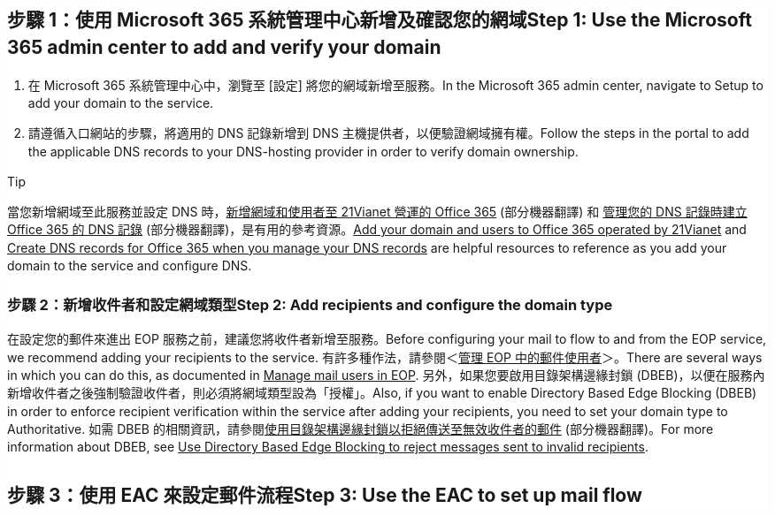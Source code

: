 ## <a name="step-1-use-the-microsoft-365-admin-center-to-add-and-verify-your-domain"></a><span data-ttu-id="f43fd-112">步驟 1：使用 Microsoft 365 系統管理中心新增及確認您的網域</span><span class="sxs-lookup"><span data-stu-id="f43fd-112">Step 1: Use the Microsoft 365 admin center to add and verify your domain</span></span>

1. <span data-ttu-id="f43fd-113">在 Microsoft 365 系統管理中心中，瀏覽至 [設定] 將您的網域新增至服務。</span><span class="sxs-lookup"><span data-stu-id="f43fd-113">In the Microsoft 365 admin center, navigate to Setup to add your domain to the service.</span></span>

2. <span data-ttu-id="f43fd-114">請遵循入口網站的步驟，將適用的 DNS 記錄新增到 DNS 主機提供者，以便驗證網域擁有權。</span><span class="sxs-lookup"><span data-stu-id="f43fd-114">Follow the steps in the portal to add the applicable DNS records to your DNS-hosting provider in order to verify domain ownership.</span></span>

> [!TIP]
> <span data-ttu-id="f43fd-115">當您新增網域至此服務並設定 DNS 時，[新增網域和使用者至 21Vianet 營運的 Office 365](https://docs.microsoft.com/office365/admin/setup/add-domain?&view=o365-21vianet) (部分機器翻譯) 和 [管理您的 DNS 記錄時建立 Office 365 的 DNS 記錄](https://docs.microsoft.com/office365/admin/services-in-china/create-dns-records-when-you-manage-your-dns-records?&view=o365-21vianet) (部分機器翻譯)，是有用的參考資源。</span><span class="sxs-lookup"><span data-stu-id="f43fd-115">[Add your domain and users to Office 365 operated by 21Vianet](https://docs.microsoft.com/office365/admin/setup/add-domain?&view=o365-21vianet) and [Create DNS records for Office 365 when you manage your DNS records](https://docs.microsoft.com/office365/admin/services-in-china/create-dns-records-when-you-manage-your-dns-records?&view=o365-21vianet) are helpful resources to reference as you add your domain to the service and configure DNS.</span></span>

### <a name="step-2-add-recipients-and-configure-the-domain-type"></a><span data-ttu-id="f43fd-116">步驟 2：新增收件者和設定網域類型</span><span class="sxs-lookup"><span data-stu-id="f43fd-116">Step 2: Add recipients and configure the domain type</span></span>

<span data-ttu-id="f43fd-117">在設定您的郵件來進出 EOP 服務之前，建議您將收件者新增至服務。</span><span class="sxs-lookup"><span data-stu-id="f43fd-117">Before configuring your mail to flow to and from the EOP service, we recommend adding your recipients to the service.</span></span> <span data-ttu-id="f43fd-118">有許多種作法，請參閱＜[管理 EOP 中的郵件使用者](manage-mail-users-in-eop.md)＞。</span><span class="sxs-lookup"><span data-stu-id="f43fd-118">There are several ways in which you can do this, as documented in [Manage mail users in EOP](manage-mail-users-in-eop.md).</span></span> <span data-ttu-id="f43fd-119">另外，如果您要啟用目錄架構邊緣封鎖 (DBEB)，以便在服務內新增收件者之後強制驗證收件者，則必須將網域類型設為「授權」。</span><span class="sxs-lookup"><span data-stu-id="f43fd-119">Also, if you want to enable Directory Based Edge Blocking (DBEB) in order to enforce recipient verification within the service after adding your recipients, you need to set your domain type to Authoritative.</span></span> <span data-ttu-id="f43fd-120">如需 DBEB 的相關資訊，請參閱[使用目錄架構邊緣封鎖以拒絕傳送至無效收件者的郵件](https://docs.microsoft.com/exchange/mail-flow-best-practices/use-directory-based-edge-blocking) (部分機器翻譯)。</span><span class="sxs-lookup"><span data-stu-id="f43fd-120">For more information about DBEB, see [Use Directory Based Edge Blocking to reject messages sent to invalid recipients](https://docs.microsoft.com/exchange/mail-flow-best-practices/use-directory-based-edge-blocking).</span></span>

## <a name="step-3-use-the-eac-to-set-up-mail-flow"></a><span data-ttu-id="f43fd-121">步驟 3：使用 EAC 來設定郵件流程</span><span class="sxs-lookup"><span data-stu-id="f43fd-121">Step 3: Use the EAC to set up mail flow</span></span>
